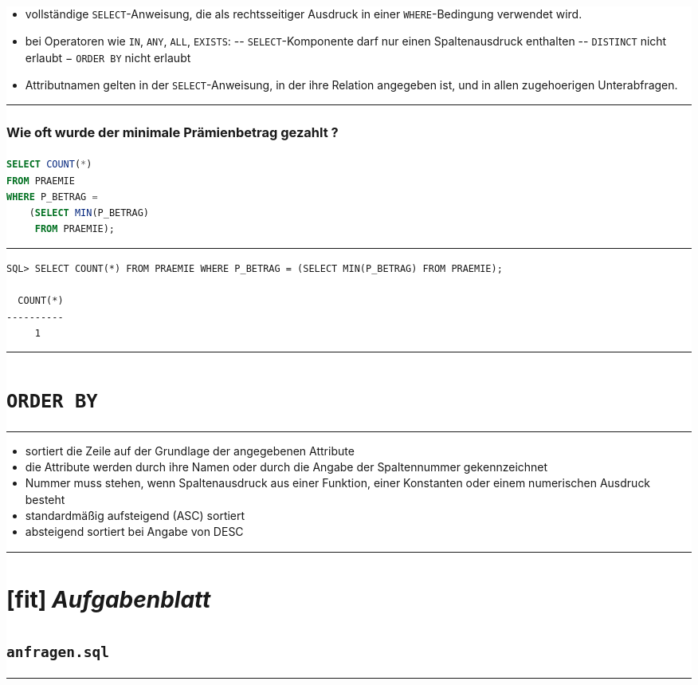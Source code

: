
- vollständige `SELECT`-Anweisung, die als rechtsseitiger Ausdruck in einer `WHERE`-Bedingung verwendet wird.

- bei Operatoren wie `IN`, `ANY`, `ALL`, `EXISTS`:
  -- `SELECT`-Komponente darf nur einen Spaltenausdruck enthalten
  -- `DISTINCT` nicht erlaubt − `ORDER BY` nicht erlaubt

- Attributnamen gelten in der `SELECT`-Anweisung, in der ihre Relation angegeben ist, und in allen zugehoerigen Unterabfragen.

---

### Wie oft wurde der minimale Prämienbetrag gezahlt ?

```sql
SELECT COUNT(*)
FROM PRAEMIE
WHERE P_BETRAG =
    (SELECT MIN(P_BETRAG) 
     FROM PRAEMIE);
```

---

```
SQL> SELECT COUNT(*) FROM PRAEMIE WHERE P_BETRAG = (SELECT MIN(P_BETRAG) FROM PRAEMIE);

  COUNT(*)
----------
	 1
```

---

# `ORDER BY` 

---

- sortiert die Zeile auf der Grundlage der angegebenen Attribute
- die Attribute werden durch ihre Namen oder durch die Angabe der Spaltennummer gekennzeichnet
- Nummer muss stehen, wenn Spaltenausdruck aus einer Funktion, einer Konstanten oder einem numerischen Ausdruck besteht
- standardmäßig aufsteigend (ASC) sortiert
- absteigend sortiert bei Angabe von DESC

----

# [fit] *Aufgabenblatt*

## `anfragen.sql`

---
